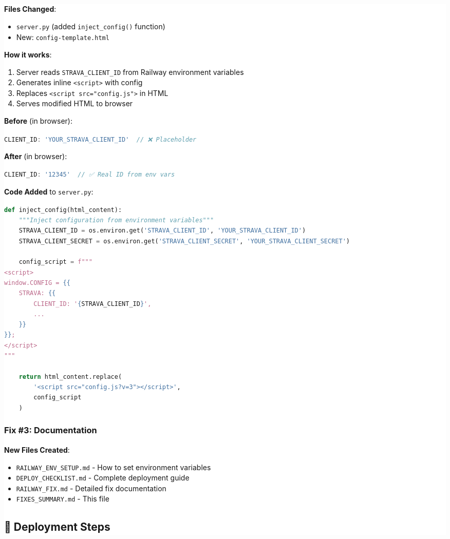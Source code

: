 **Files Changed**:
- `server.py` (added `inject_config()` function)
- New: `config-template.html`

**How it works**:
1. Server reads `STRAVA_CLIENT_ID` from Railway environment variables
2. Generates inline `<script>` with config
3. Replaces `<script src="config.js">` in HTML
4. Serves modified HTML to browser

**Before** (in browser):
```javascript
CLIENT_ID: 'YOUR_STRAVA_CLIENT_ID'  // ❌ Placeholder
```

**After** (in browser):
```javascript
CLIENT_ID: '12345'  // ✅ Real ID from env vars
```

**Code Added** to `server.py`:
```python
def inject_config(html_content):
    """Inject configuration from environment variables"""
    STRAVA_CLIENT_ID = os.environ.get('STRAVA_CLIENT_ID', 'YOUR_STRAVA_CLIENT_ID')
    STRAVA_CLIENT_SECRET = os.environ.get('STRAVA_CLIENT_SECRET', 'YOUR_STRAVA_CLIENT_SECRET')
    
    config_script = f"""
<script>
window.CONFIG = {{
    STRAVA: {{
        CLIENT_ID: '{STRAVA_CLIENT_ID}',
        ...
    }}
}};
</script>
"""
    
    return html_content.replace(
        '<script src="config.js?v=3"></script>',
        config_script
    )
```

### Fix #3: Documentation

**New Files Created**:
- `RAILWAY_ENV_SETUP.md` - How to set environment variables
- `DEPLOY_CHECKLIST.md` - Complete deployment guide
- `RAILWAY_FIX.md` - Detailed fix documentation
- `FIXES_SUMMARY.md` - This file

## 🚀 Deployment Steps
